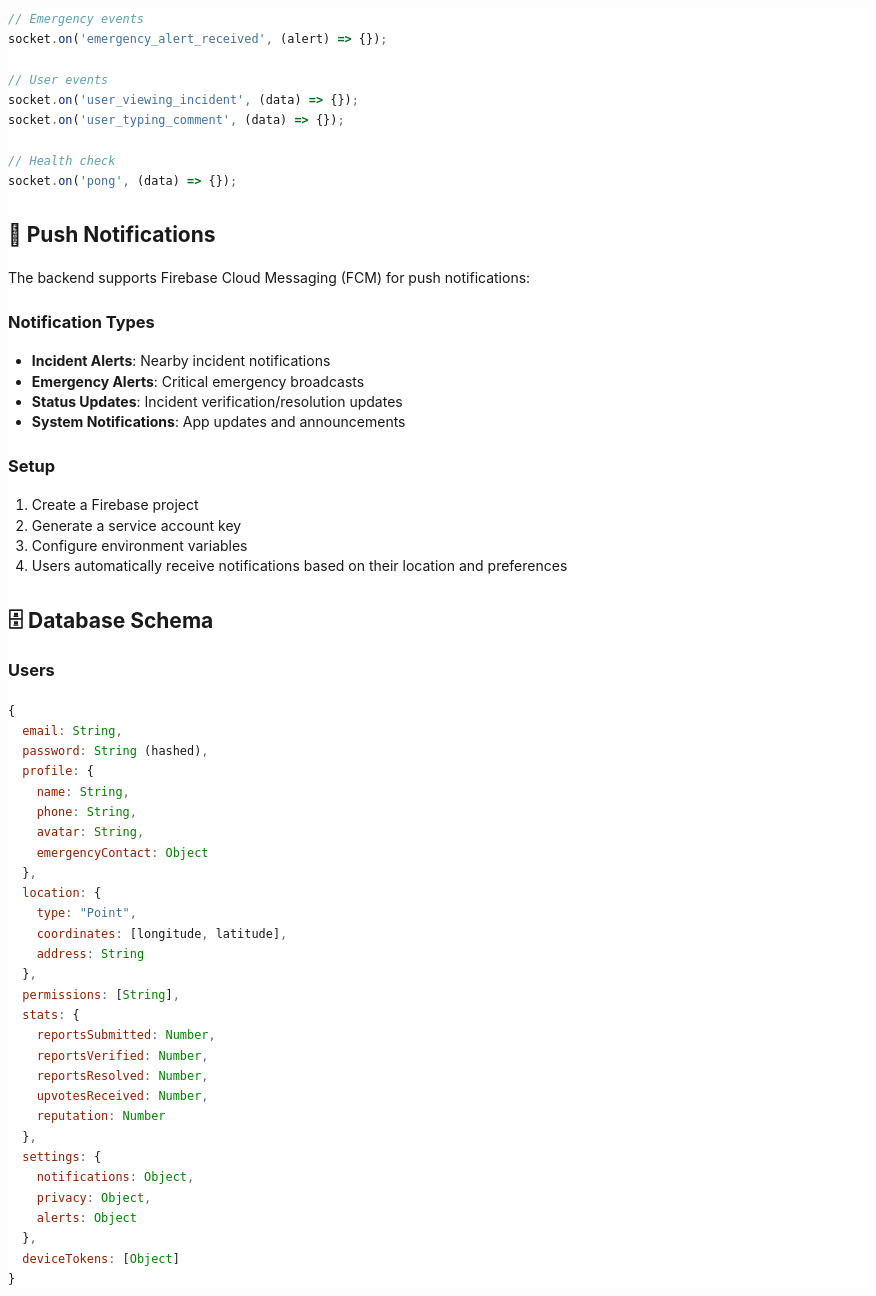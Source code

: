 ```javascript
// Emergency events
socket.on('emergency_alert_received', (alert) => {});

// User events
socket.on('user_viewing_incident', (data) => {});
socket.on('user_typing_comment', (data) => {});

// Health check
socket.on('pong', (data) => {});
```

## 📱 Push Notifications

The backend supports Firebase Cloud Messaging (FCM) for push notifications:

### Notification Types
- **Incident Alerts**: Nearby incident notifications
- **Emergency Alerts**: Critical emergency broadcasts
- **Status Updates**: Incident verification/resolution updates
- **System Notifications**: App updates and announcements

### Setup
1. Create a Firebase project
2. Generate a service account key
3. Configure environment variables
4. Users automatically receive notifications based on their location and preferences

## 🗄 Database Schema

### Users
```javascript
{
  email: String,
  password: String (hashed),
  profile: {
    name: String,
    phone: String,
    avatar: String,
    emergencyContact: Object
  },
  location: {
    type: "Point",
    coordinates: [longitude, latitude],
    address: String
  },
  permissions: [String],
  stats: {
    reportsSubmitted: Number,
    reportsVerified: Number,
    reportsResolved: Number,
    upvotesReceived: Number,
    reputation: Number
  },
  settings: {
    notifications: Object,
    privacy: Object,
    alerts: Object
  },
  deviceTokens: [Object]
}
```
